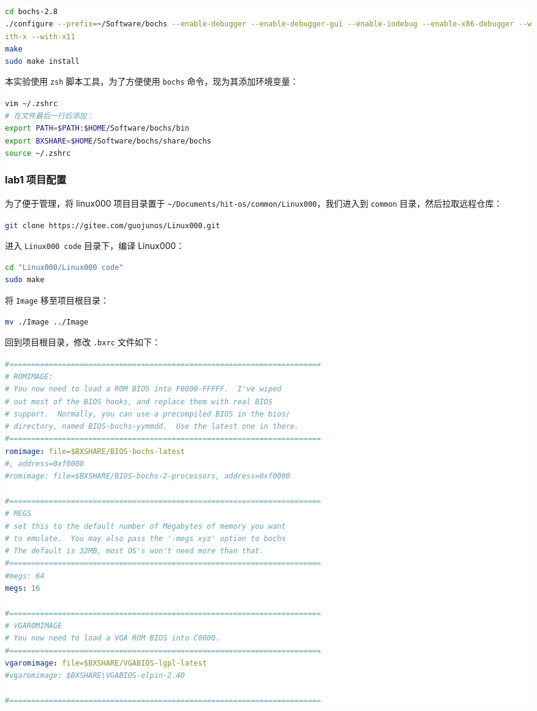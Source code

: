 ```bash
cd bochs-2.8
./configure --prefix=~/Software/bochs --enable-debugger --enable-debugger-gui --enable-iodebug --enable-x86-debugger --with-x --with-x11
make
sudo make install
```

本实验使用 `zsh` 脚本工具，为了方便使用 `bochs` 命令，现为其添加环境变量：

```bash
vim ~/.zshrc
# 在文件最后一行后添加：
export PATH=$PATH:$HOME/Software/bochs/bin
export BXSHARE=$HOME/Software/bochs/share/bochs
source ~/.zshrc
```

### lab1 项目配置

为了便于管理，将 linux000 项目目录置于 `~/Documents/hit-os/common/Linux000`，我们进入到 `common` 目录，然后拉取远程仓库：

```bash
git clone https://gitee.com/guojunos/Linux000.git
```

进入 `Linux000 code` 目录下，编译 Linux000：

```bash
cd "Linux000/Linux000 code"
sudo make
```

将 `Image` 移至项目根目录：

```bash
mv ./Image ../Image
```

回到项目根目录，修改 `.bxrc` 文件如下：

```yaml
#=======================================================================
# ROMIMAGE:
# You now need to load a ROM BIOS into F0000-FFFFF.  I've wiped
# out most of the BIOS hooks, and replace them with real BIOS
# support.  Normally, you can use a precompiled BIOS in the bios/
# directory, named BIOS-bochs-yymmdd.  Use the latest one in there.
#=======================================================================
romimage: file=$BXSHARE/BIOS-bochs-latest
#, address=0xf0000
#romimage: file=$BXSHARE/BIOS-bochs-2-processors, address=0xf0000

#=======================================================================
# MEGS
# set this to the default number of Megabytes of memory you want
# to emulate.  You may also pass the '-megs xyz' option to bochs
# The default is 32MB, most OS's won't need more than that.
#=======================================================================
#megs: 64
megs: 16

#=======================================================================
# VGAROMIMAGE
# You now need to load a VGA ROM BIOS into C0000.
#=======================================================================
vgaromimage: file=$BXSHARE/VGABIOS-lgpl-latest
#vgaromimage: $BXSHARE\VGABIOS-elpin-2.40

#=======================================================================
```